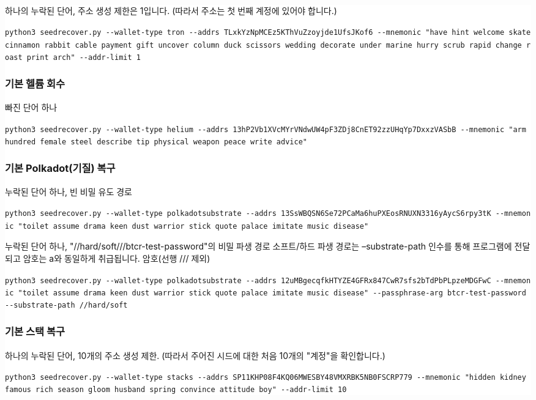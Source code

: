 

<p>하나의 누락된 단어, 주소 생성 제한은 1입니다. (따라서 주소는 첫 번째 계정에 있어야 합니다.)</p>



<pre id="__code_6" class="wp-block-code"><code>python3 seedrecover.py --wallet-type tron --addrs TLxkYzNpMCEz5KThVuZzoyjde1UfsJKof6 --mnemonic "have hint welcome skate cinnamon rabbit cable payment gift uncover column duck scissors wedding decorate under marine hurry scrub rapid change roast print arch" --addr-limit 1
</code></pre>



<h3 id="basic-helium-recoveries">기본 헬륨 회수</h3>



<p>빠진 단어 하나</p>



<pre id="__code_7" class="wp-block-code"><code>python3 seedrecover.py --wallet-type helium --addrs 13hP2Vb1XVcMYrVNdwUW4pF3ZDj8CnET92zzUHqYp7DxxzVASbB --mnemonic "arm hundred female steel describe tip physical weapon peace write advice"
</code></pre>



<h3 id="basic-polkadotsubstrate-recoveries">기본 Polkadot(기질) 복구</h3>



<p>누락된 단어 하나, 빈 비밀 유도 경로</p>



<pre id="__code_8" class="wp-block-code"><code>python3 seedrecover.py --wallet-type polkadotsubstrate --addrs 13SsWBQSN6Se72PCaMa6huPXEosRNUXN3316yAycS6rpy3tK --mnemonic "toilet assume drama keen dust warrior stick quote palace imitate music disease"
</code></pre>



<p>누락된 단어 하나, "//hard/soft///btcr-test-password"의 비밀 파생 경로 소프트/하드 파생 경로는 –substrate-path 인수를 통해 프로그램에 전달되고 암호는 a와 동일하게 취급됩니다. 암호(선행 /// 제외)</p>



<pre id="__code_9" class="wp-block-code"><code>python3 seedrecover.py --wallet-type polkadotsubstrate --addrs 12uMBgecqfkHTYZE4GFRx847CwR7sfs2bTdPbPLpzeMDGFwC --mnemonic "toilet assume drama keen dust warrior stick quote palace imitate music disease" --passphrase-arg btcr-test-password --substrate-path //hard/soft
</code></pre>



<h3 id="basic-stacks-recoveries">기본 스택 복구</h3>



<p>하나의 누락된 단어, 10개의 주소 생성 제한. (따라서 주어진 시드에 대한 처음 10개의 "계정"을 확인합니다.)</p>



<pre id="__code_10" class="wp-block-code"><code>python3 seedrecover.py --wallet-type stacks --addrs SP11KHP08F4KQ06MWESBY48VMXRBK5NB0FSCRP779 --mnemonic "hidden kidney famous rich season gloom husband spring convince attitude boy" --addr-limit 10
</code></pre>
